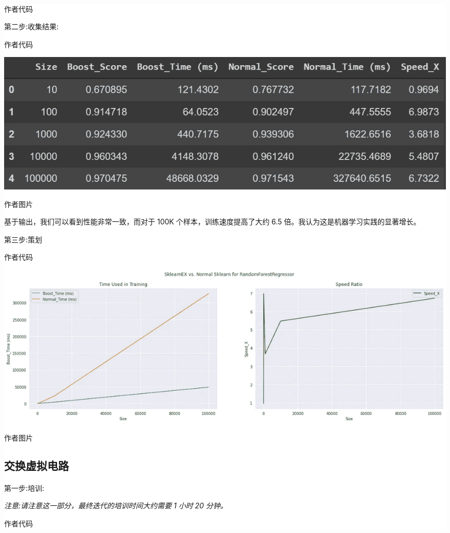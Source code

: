 作者代码

第二步:收集结果:

作者代码

![](img/25766b55319d8d6b1f25cf2c10053368.png)

作者图片

基于输出，我们可以看到性能非常一致，而对于 100K 个样本，训练速度提高了大约 6.5 倍。我认为这是机器学习实践的显著增长。

第三步:策划

作者代码

![](img/02fefb49178681efe3572b7b9c5ed91e.png)

作者图片

## 交换虚拟电路

第一步:培训:

*注意:请注意这一部分，最终迭代的培训时间大约需要 1 小时 20 分钟。*

作者代码
